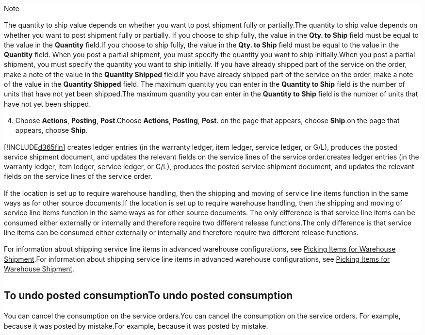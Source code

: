    > [!NOTE]  
   >  <span data-ttu-id="a5ab4-190">The quantity to ship value depends on whether you want to post shipment fully or partially.</span><span class="sxs-lookup"><span data-stu-id="a5ab4-190">The quantity to ship value depends on whether you want to post shipment fully or partially.</span></span> <span data-ttu-id="a5ab4-191">If you choose to ship fully, the value in the **Qty. to Ship** field must be equal to the value in the **Quantity** field.</span><span class="sxs-lookup"><span data-stu-id="a5ab4-191">If you choose to ship fully, the value in the **Qty. to Ship** field must be equal to the value in the **Quantity** field.</span></span> <span data-ttu-id="a5ab4-192">When you post a partial shipment, you must specify the quantity you want to ship initially.</span><span class="sxs-lookup"><span data-stu-id="a5ab4-192">When you post a partial shipment, you must specify the quantity you want to ship initially.</span></span> <span data-ttu-id="a5ab4-193">If you have already shipped part of the service on the order, make a note of the value in the **Quantity Shipped** field.</span><span class="sxs-lookup"><span data-stu-id="a5ab4-193">If you have already shipped part of the service on the order, make a note of the value in the **Quantity Shipped** field.</span></span> <span data-ttu-id="a5ab4-194">The maximum quantity you can enter in the **Quantity to Ship** field is the number of units that have not yet been shipped.</span><span class="sxs-lookup"><span data-stu-id="a5ab4-194">The maximum quantity you can enter in the **Quantity to Ship** field is the number of units that have not yet been shipped.</span></span>  
  
4. <span data-ttu-id="a5ab4-195">Choose **Actions**, **Posting**, **Post**.</span><span class="sxs-lookup"><span data-stu-id="a5ab4-195">Choose **Actions**, **Posting**, **Post**.</span></span> <span data-ttu-id="a5ab4-196">on the page that appears, choose **Ship**.</span><span class="sxs-lookup"><span data-stu-id="a5ab4-196">on the page that appears, choose **Ship**.</span></span>  
  
[!INCLUDE[d365fin](includes/d365fin_md.md)] <span data-ttu-id="a5ab4-197">creates ledger entries (in the warranty ledger, item ledger, service ledger, or G/L), produces the posted service shipment document, and updates the relevant fields on the service lines of the service order.</span><span class="sxs-lookup"><span data-stu-id="a5ab4-197">creates ledger entries (in the warranty ledger, item ledger, service ledger, or G/L), produces the posted service shipment document, and updates the relevant fields on the service lines of the service order.</span></span>  
  
<span data-ttu-id="a5ab4-198">If the location is set up to require warehouse handling, then the shipping and moving of service line items function in the same ways as for other source documents.</span><span class="sxs-lookup"><span data-stu-id="a5ab4-198">If the location is set up to require warehouse handling, then the shipping and moving of service line items function in the same ways as for other source documents.</span></span> <span data-ttu-id="a5ab4-199">The only difference is that service line items can be consumed either externally or internally and therefore require two different release functions.</span><span class="sxs-lookup"><span data-stu-id="a5ab4-199">The only difference is that service line items can be consumed either externally or internally and therefore require two different release functions.</span></span>  
  
<span data-ttu-id="a5ab4-200">For information about shipping service line items in advanced warehouse configurations, see [Picking Items for Warehouse Shipment](warehouse-pick-items.md).</span><span class="sxs-lookup"><span data-stu-id="a5ab4-200">For information about shipping service line items in advanced warehouse configurations, see [Picking Items for Warehouse Shipment](warehouse-pick-items.md).</span></span>  

## <a name="to-undo-posted-consumption"></a><span data-ttu-id="a5ab4-201">To undo posted consumption</span><span class="sxs-lookup"><span data-stu-id="a5ab4-201">To undo posted consumption</span></span>  
<span data-ttu-id="a5ab4-202">You can cancel the consumption on the service orders.</span><span class="sxs-lookup"><span data-stu-id="a5ab4-202">You can cancel the consumption on the service orders.</span></span> <span data-ttu-id="a5ab4-203">For example, because it was posted by mistake.</span><span class="sxs-lookup"><span data-stu-id="a5ab4-203">For example, because it was posted by mistake.</span></span>  
